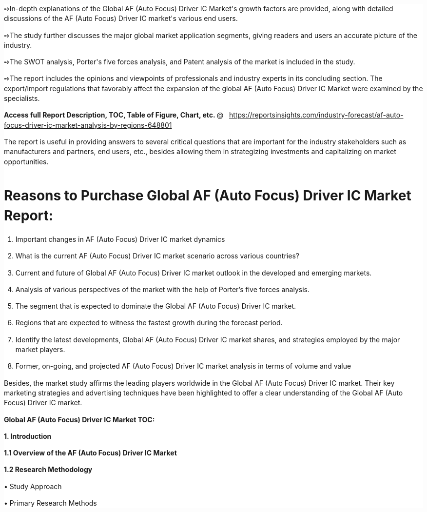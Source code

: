 ➺In-depth explanations of the Global AF (Auto Focus) Driver IC Market's growth factors are provided, along with detailed discussions of the AF (Auto Focus) Driver IC market's various end users.

➺The study further discusses the major global market application segments, giving readers and users an accurate picture of the industry.

➺The SWOT analysis, Porter's five forces analysis, and Patent analysis of the market is included in the study.

➺The report includes the opinions and viewpoints of professionals and industry experts in its concluding section. The export/import regulations that favorably affect the expansion of the global AF (Auto Focus) Driver IC Market were examined by the specialists.

<strong>Access full Report Description, TOC, Table of Figure, Chart, etc. </strong>@   <a href=https://reportsinsights.com/industry-forecast/af-auto-focus-driver-ic-market-analysis-by-regions-648801 style=color:#0000ff;>https://reportsinsights.com/industry-forecast/af-auto-focus-driver-ic-market-analysis-by-regions-648801</a>

The report is useful in providing answers to several critical questions that are important for the industry stakeholders such as manufacturers and partners, end users, etc., besides allowing them in strategizing investments and capitalizing on market opportunities.

# <strong>Reasons to Purchase Global AF (Auto Focus) Driver IC Market Report:</strong>

1. Important changes in AF (Auto Focus) Driver IC market dynamics

2. What is the current AF (Auto Focus) Driver IC market scenario across various countries?

3. Current and future of Global AF (Auto Focus) Driver IC market outlook in the developed and emerging markets.

4. Analysis of various perspectives of the market with the help of Porter’s five forces analysis.

5. The segment that is expected to dominate the Global AF (Auto Focus) Driver IC market.

6. Regions that are expected to witness the fastest growth during the forecast period.

7. Identify the latest developments, Global AF (Auto Focus) Driver IC market shares, and strategies employed by the major market players.

8. Former, on-going, and projected AF (Auto Focus) Driver IC market analysis in terms of volume and value

Besides, the market study affirms the leading players worldwide in the Global AF (Auto Focus) Driver IC market. Their key marketing strategies and advertising techniques have been highlighted to offer a clear understanding of the Global AF (Auto Focus) Driver IC market.

<strong>Global AF (Auto Focus) Driver IC Market TOC:</strong>

<strong>1. Introduction</strong>

<strong>1.1 Overview of the AF (Auto Focus) Driver IC Market</strong>

<strong>1.2 Research Methodology</strong>

• Study Approach

• Primary Research Methods
